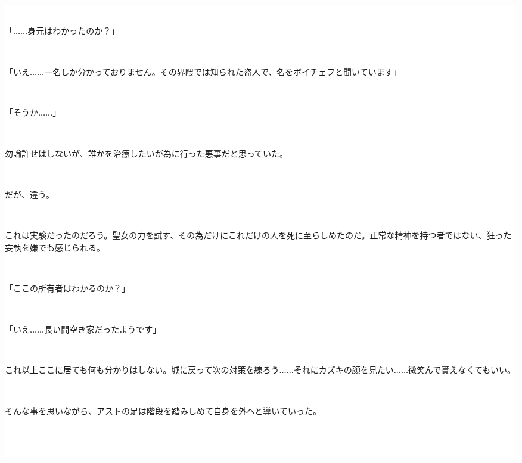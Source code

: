   <br/>
 </p>
 <p id="L162">
  「……身元はわかったのか？」
 </p>
 <p id="L163">
  <br/>
 </p>
 <p id="L164">
  「いえ……一名しか分かっておりません。その界隈では知られた盗人で、名をボイチェフと聞いています」
 </p>
 <p id="L165">
  <br/>
 </p>
 <p id="L166">
  「そうか……」
 </p>
 <p id="L167">
  <br/>
 </p>
 <p id="L168">
  勿論許せはしないが、誰かを治療したいが為に行った悪事だと思っていた。
 </p>
 <p id="L169">
  <br/>
 </p>
 <p id="L170">
  だが、違う。
 </p>
 <p id="L171">
  <br/>
 </p>
 <p id="L172">
  これは実験だったのだろう。聖女の力を試す、その為だけにこれだけの人を死に至らしめたのだ。正常な精神を持つ者ではない、狂った妄執を嫌でも感じられる。
 </p>
 <p id="L173">
  <br/>
 </p>
 <p id="L174">
  「ここの所有者はわかるのか？」
 </p>
 <p id="L175">
  <br/>
 </p>
 <p id="L176">
  「いえ……長い間空き家だったようです」
 </p>
 <p id="L177">
  <br/>
 </p>
 <p id="L178">
  これ以上ここに居ても何も分かりはしない。城に戻って次の対策を練ろう……それにカズキの顔を見たい……微笑んで貰えなくてもいい。
 </p>
 <p id="L179">
  <br/>
 </p>
 <p id="L180">
  そんな事を思いながら、アストの足は階段を踏みしめて自身を外へと導いていった。
 </p>
 <p id="L181">
  <br/>
 </p>
 <p id="L182">
  <br/>